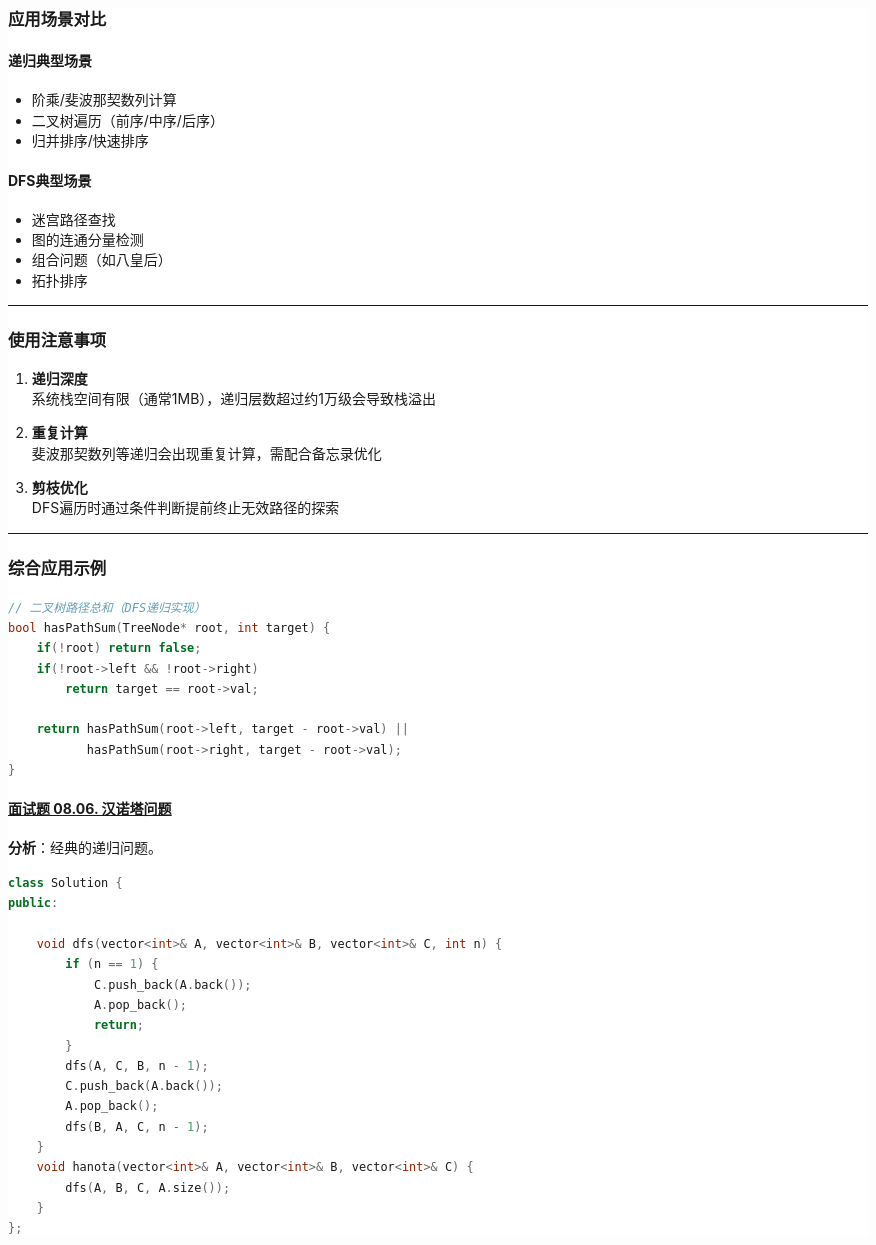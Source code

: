
### 应用场景对比

#### 递归典型场景
- 阶乘/斐波那契数列计算
- 二叉树遍历（前序/中序/后序）
- 归并排序/快速排序

#### DFS典型场景
- 迷宫路径查找
- 图的连通分量检测
- 组合问题（如八皇后）
- 拓扑排序

---

### 使用注意事项

1. **递归深度**  
   系统栈空间有限（通常1MB），递归层数超过约1万级会导致栈溢出

2. **重复计算**  
   斐波那契数列等递归会出现重复计算，需配合备忘录优化

3. **剪枝优化**  
   DFS遍历时通过条件判断提前终止无效路径的探索

---

### 综合应用示例
```cpp
// 二叉树路径总和（DFS递归实现）
bool hasPathSum(TreeNode* root, int target) {
    if(!root) return false;
    if(!root->left && !root->right) 
        return target == root->val;
    
    return hasPathSum(root->left, target - root->val) || 
           hasPathSum(root->right, target - root->val);
}
```

#### [面试题 08.06. 汉诺塔问题](https://leetcode.cn/problems/hanota-lcci/)

**分析**：经典的递归问题。

```cpp
class Solution {
public:

    void dfs(vector<int>& A, vector<int>& B, vector<int>& C, int n) {
        if (n == 1) {
            C.push_back(A.back());
            A.pop_back();
            return;
        }
        dfs(A, C, B, n - 1);
        C.push_back(A.back());
        A.pop_back();
        dfs(B, A, C, n - 1);
    }
    void hanota(vector<int>& A, vector<int>& B, vector<int>& C) {
        dfs(A, B, C, A.size());
    }
};
```